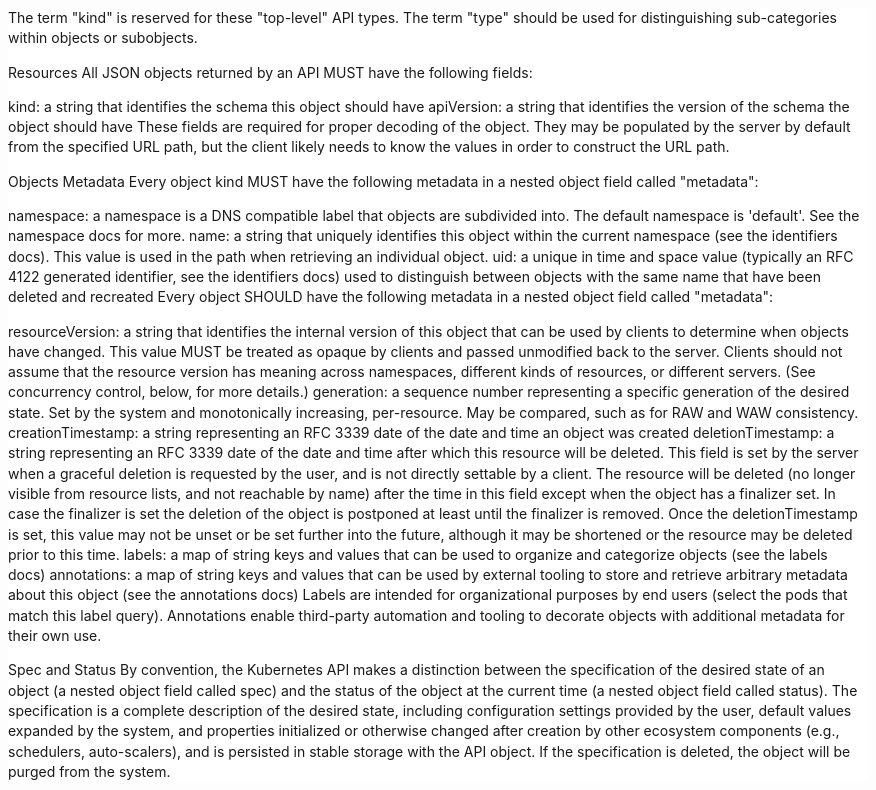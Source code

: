 The term "kind" is reserved for these "top-level" API types. The term "type" should be used for distinguishing sub-categories within objects or subobjects.

Resources
All JSON objects returned by an API MUST have the following fields:

kind: a string that identifies the schema this object should have
apiVersion: a string that identifies the version of the schema the object should have
These fields are required for proper decoding of the object. They may be populated by the server by default from the specified URL path, but the client likely needs to know the values in order to construct the URL path.

Objects
Metadata
Every object kind MUST have the following metadata in a nested object field called "metadata":

namespace: a namespace is a DNS compatible label that objects are subdivided into. The default namespace is 'default'. See the namespace docs for more.
name: a string that uniquely identifies this object within the current namespace (see the identifiers docs). This value is used in the path when retrieving an individual object.
uid: a unique in time and space value (typically an RFC 4122 generated identifier, see the identifiers docs) used to distinguish between objects with the same name that have been deleted and recreated
Every object SHOULD have the following metadata in a nested object field called "metadata":

resourceVersion: a string that identifies the internal version of this object that can be used by clients to determine when objects have changed. This value MUST be treated as opaque by clients and passed unmodified back to the server. Clients should not assume that the resource version has meaning across namespaces, different kinds of resources, or different servers. (See concurrency control, below, for more details.)
generation: a sequence number representing a specific generation of the desired state. Set by the system and monotonically increasing, per-resource. May be compared, such as for RAW and WAW consistency.
creationTimestamp: a string representing an RFC 3339 date of the date and time an object was created
deletionTimestamp: a string representing an RFC 3339 date of the date and time after which this resource will be deleted. This field is set by the server when a graceful deletion is requested by the user, and is not directly settable by a client. The resource will be deleted (no longer visible from resource lists, and not reachable by name) after the time in this field except when the object has a finalizer set. In case the finalizer is set the deletion of the object is postponed at least until the finalizer is removed. Once the deletionTimestamp is set, this value may not be unset or be set further into the future, although it may be shortened or the resource may be deleted prior to this time.
labels: a map of string keys and values that can be used to organize and categorize objects (see the labels docs)
annotations: a map of string keys and values that can be used by external tooling to store and retrieve arbitrary metadata about this object (see the annotations docs)
Labels are intended for organizational purposes by end users (select the pods that match this label query). Annotations enable third-party automation and tooling to decorate objects with additional metadata for their own use.

Spec and Status
By convention, the Kubernetes API makes a distinction between the specification of the desired state of an object (a nested object field called spec) and the status of the object at the current time (a nested object field called status). The specification is a complete description of the desired state, including configuration settings provided by the user, default values expanded by the system, and properties initialized or otherwise changed after creation by other ecosystem components (e.g., schedulers, auto-scalers), and is persisted in stable storage with the API object. If the specification is deleted, the object will be purged from the system.
